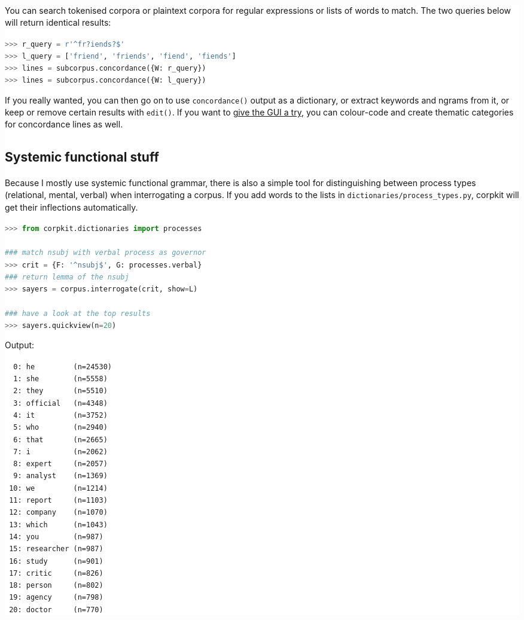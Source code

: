 You can search tokenised corpora or plaintext corpora for regular expressions or lists of words to match. The two queries below will return identical results:

```python
>>> r_query = r'^fr?iends?$'
>>> l_query = ['friend', 'friends', 'fiend', 'fiends']
>>> lines = subcorpus.concordance({W: r_query})
>>> lines = subcorpus.concordance({W: l_query})
```

If you really wanted, you can then go on to use `concordance()` output as a dictionary, or extract keywords and ngrams from it, or keep or remove certain results with `edit()`. If you want to [give the GUI a try](http://interrogator.github.io/corpkit/), you can colour-code and create thematic categories for concordance lines as well.

<a name="systemic-functional-stuff"></a>
## Systemic functional stuff

Because I mostly use systemic functional grammar, there is also a simple tool for distinguishing between process types (relational, mental, verbal) when interrogating a corpus. If you add words to the lists in `dictionaries/process_types.py`, corpkit will get their inflections automatically.

```python
>>> from corpkit.dictionaries import processes

### match nsubj with verbal process as governor
>>> crit = {F: '^nsubj$', G: processes.verbal}
### return lemma of the nsubj
>>> sayers = corpus.interrogate(crit, show=L)

### have a look at the top results
>>> sayers.quickview(n=20)
```

Output:

```
  0: he         (n=24530)
  1: she        (n=5558)
  2: they       (n=5510)
  3: official   (n=4348)
  4: it         (n=3752)
  5: who        (n=2940)
  6: that       (n=2665)
  7: i          (n=2062)
  8: expert     (n=2057)
  9: analyst    (n=1369)
 10: we         (n=1214)
 11: report     (n=1103)
 12: company    (n=1070)
 13: which      (n=1043)
 14: you        (n=987)
 15: researcher (n=987)
 16: study      (n=901)
 17: critic     (n=826)
 18: person     (n=802)
 19: agency     (n=798)
 20: doctor     (n=770)

```
